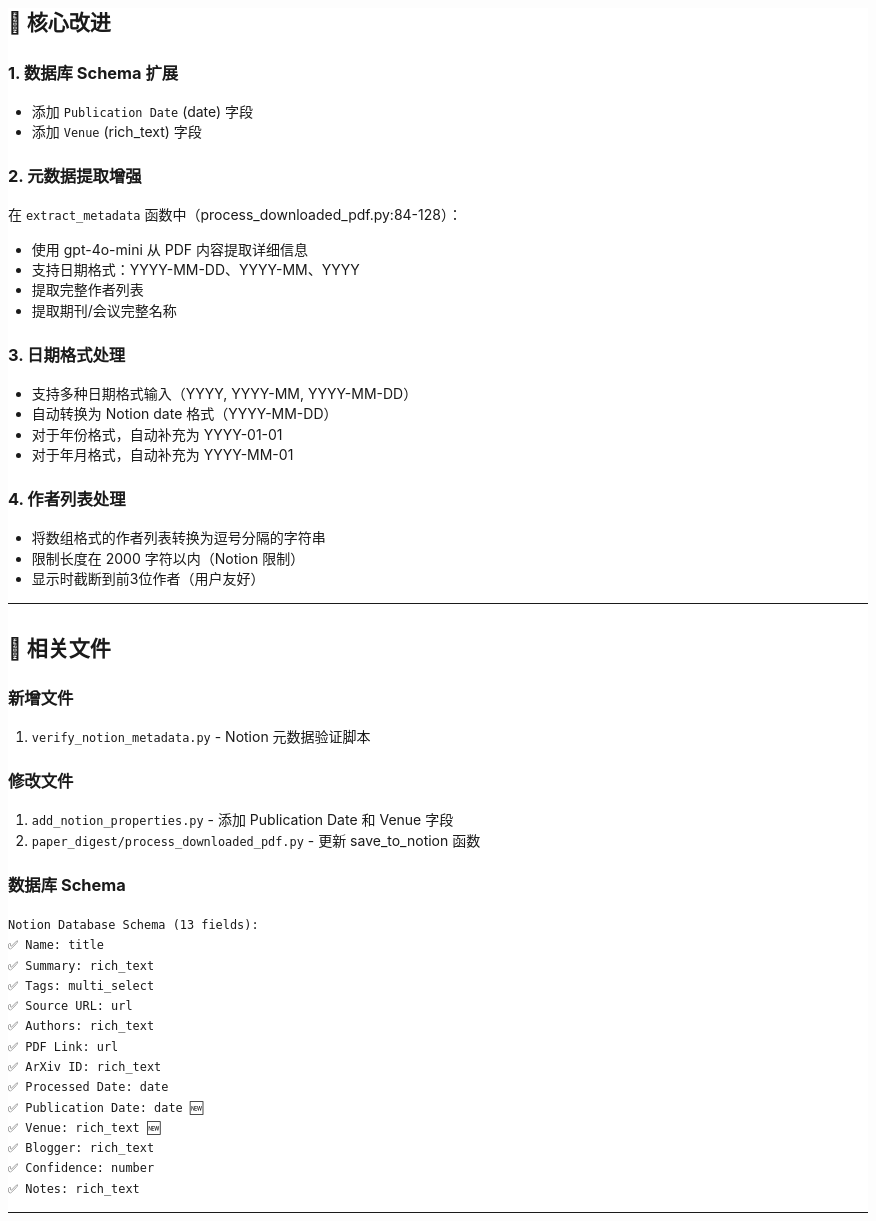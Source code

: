 
## 🎯 核心改进

### 1. 数据库 Schema 扩展
- 添加 `Publication Date` (date) 字段
- 添加 `Venue` (rich_text) 字段

### 2. 元数据提取增强
在 `extract_metadata` 函数中（process_downloaded_pdf.py:84-128）：
- 使用 gpt-4o-mini 从 PDF 内容提取详细信息
- 支持日期格式：YYYY-MM-DD、YYYY-MM、YYYY
- 提取完整作者列表
- 提取期刊/会议完整名称

### 3. 日期格式处理
- 支持多种日期格式输入（YYYY, YYYY-MM, YYYY-MM-DD）
- 自动转换为 Notion date 格式（YYYY-MM-DD）
- 对于年份格式，自动补充为 YYYY-01-01
- 对于年月格式，自动补充为 YYYY-MM-01

### 4. 作者列表处理
- 将数组格式的作者列表转换为逗号分隔的字符串
- 限制长度在 2000 字符以内（Notion 限制）
- 显示时截断到前3位作者（用户友好）

---

## 📁 相关文件

### 新增文件
1. `verify_notion_metadata.py` - Notion 元数据验证脚本

### 修改文件
1. `add_notion_properties.py` - 添加 Publication Date 和 Venue 字段
2. `paper_digest/process_downloaded_pdf.py` - 更新 save_to_notion 函数

### 数据库 Schema
```
Notion Database Schema (13 fields):
✅ Name: title
✅ Summary: rich_text
✅ Tags: multi_select
✅ Source URL: url
✅ Authors: rich_text
✅ PDF Link: url
✅ ArXiv ID: rich_text
✅ Processed Date: date
✅ Publication Date: date 🆕
✅ Venue: rich_text 🆕
✅ Blogger: rich_text
✅ Confidence: number
✅ Notes: rich_text
```

---